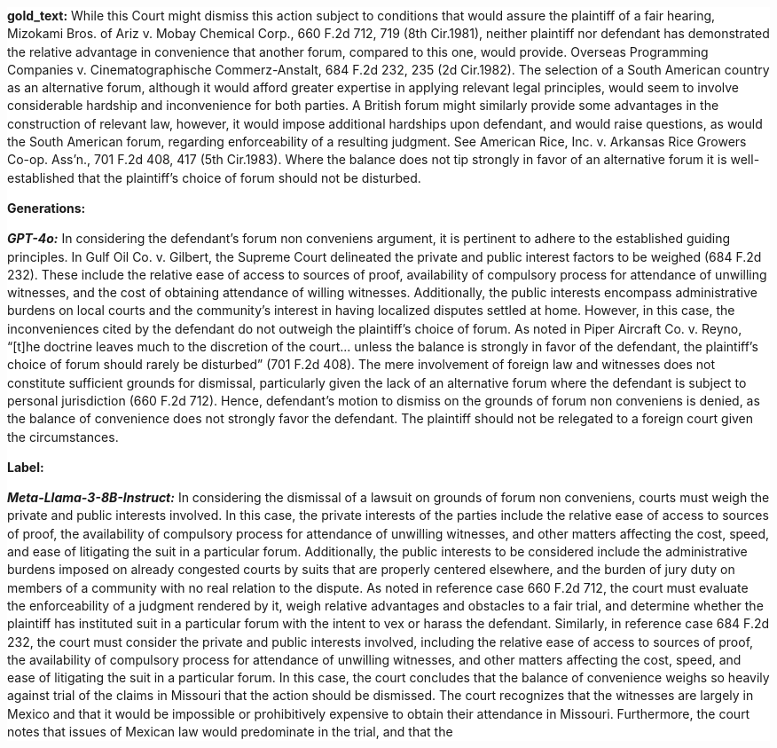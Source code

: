 **gold_text:**
While this Court might dismiss this action subject to conditions that would assure the plaintiff of
a fair hearing, Mizokami Bros. of Ariz v. Mobay Chemical Corp., 660 F.2d 712, 719 (8th Cir.1981),
neither plaintiff nor defendant has demonstrated the relative advantage in convenience that another
forum, compared to this one, would provide. Overseas Programming Companies v. Cinematographische
Commerz-Anstalt, 684 F.2d 232, 235 (2d Cir.1982). The selection of a South American country as an
alternative forum, although it would afford greater expertise in applying relevant legal principles,
would seem to involve considerable hardship and inconvenience for both parties. A British forum
might similarly provide some advantages in the construction of relevant law, however, it would
impose additional hardships upon defendant, and would raise questions, as would the South American
forum, regarding enforceability of a resulting judgment. See American Rice, Inc. v. Arkansas Rice
Growers Co-op. Ass’n., 701 F.2d 408, 417 (5th Cir.1983). Where the balance does not tip strongly in
favor of an alternative forum it is well-established that the plaintiff’s choice of forum should not
be disturbed.

**Generations:**


***GPT-4o:***
In considering the defendant’s forum non conveniens argument, it is pertinent to adhere to the
established guiding principles. In Gulf Oil Co. v. Gilbert, the Supreme Court delineated the private
and public interest factors to be weighed (684 F.2d 232). These include the relative ease of access
to sources of proof, availability of compulsory process for attendance of unwilling witnesses, and
the cost of obtaining attendance of willing witnesses. Additionally, the public interests encompass
administrative burdens on local courts and the community’s interest in having localized disputes
settled at home.  However, in this case, the inconveniences cited by the defendant do not outweigh
the plaintiff’s choice of forum. As noted in Piper Aircraft Co. v. Reyno, “[t]he doctrine leaves
much to the discretion of the court... unless the balance is strongly in favor of the defendant, the
plaintiff’s choice of forum should rarely be disturbed” (701 F.2d 408). The mere involvement of
foreign law and witnesses does not constitute sufficient grounds for dismissal, particularly given
the lack of an alternative forum where the defendant is subject to personal jurisdiction (660 F.2d
712).  Hence, defendant’s motion to dismiss on the grounds of forum non conveniens is denied, as the
balance of convenience does not strongly favor the defendant. The plaintiff should not be relegated
to a foreign court given the circumstances.


**Label:** 


***Meta-Llama-3-8B-Instruct:***
 <answer> In considering the dismissal of a lawsuit on grounds of forum non conveniens, courts must
weigh the private and public interests involved. In this case, the private interests of the parties
include the relative ease of access to sources of proof, the availability of compulsory process for
attendance of unwilling witnesses, and other matters affecting the cost, speed, and ease of
litigating the suit in a particular forum. Additionally, the public interests to be considered
include the administrative burdens imposed on already congested courts by suits that are properly
centered elsewhere, and the burden of jury duty on members of a community with no real relation to
the dispute.  As noted in reference case 660 F.2d 712, the court must evaluate the enforceability of
a judgment rendered by it, weigh relative advantages and obstacles to a fair trial, and determine
whether the plaintiff has instituted suit in a particular forum with the intent to vex or harass the
defendant. Similarly, in reference case 684 F.2d 232, the court must consider the private and public
interests involved, including the relative ease of access to sources of proof, the availability of
compulsory process for attendance of unwilling witnesses, and other matters affecting the cost,
speed, and ease of litigating the suit in a particular forum.  In this case, the court concludes
that the balance of convenience weighs so heavily against trial of the claims in Missouri that the
action should be dismissed. The court recognizes that the witnesses are largely in Mexico and that
it would be impossible or prohibitively expensive to obtain their attendance in Missouri.
Furthermore, the court notes that issues of Mexican law would predominate in the trial, and that the